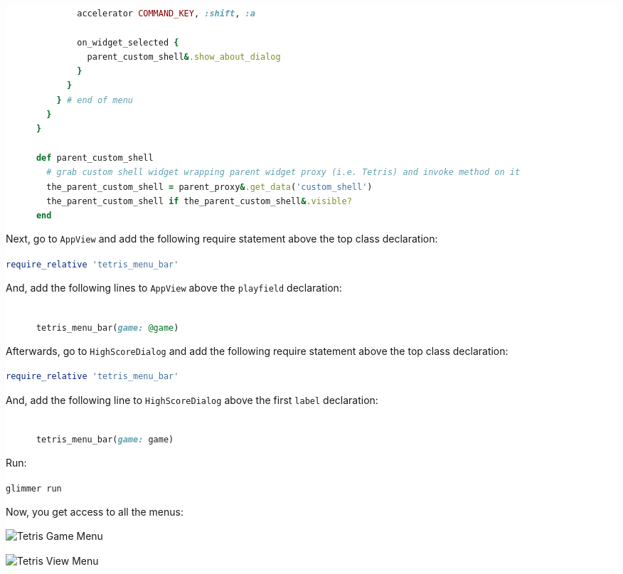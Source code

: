 ```ruby
              accelerator COMMAND_KEY, :shift, :a
              
              on_widget_selected {
                parent_custom_shell&.show_about_dialog
              }
            }
          } # end of menu
        }
      }
      
      def parent_custom_shell
        # grab custom shell widget wrapping parent widget proxy (i.e. Tetris) and invoke method on it
        the_parent_custom_shell = parent_proxy&.get_data('custom_shell')
        the_parent_custom_shell if the_parent_custom_shell&.visible?
      end
```

Next, go to `AppView` and add the following require statement above the top class declaration:

```ruby
require_relative 'tetris_menu_bar'
```

And, add the following lines to `AppView` above the `playfield` declaration:

```ruby

      tetris_menu_bar(game: @game)

```

Afterwards, go to `HighScoreDialog` and add the following require statement above the top class declaration:

```ruby
require_relative 'tetris_menu_bar'
```

And, add the following line to `HighScoreDialog` above the first `label` declaration:

```ruby

      tetris_menu_bar(game: game)

```

Run:

```
glimmer run
```

Now, you get access to all the menus:

![Tetris Game Menu](https://raw.githubusercontent.com/AndyObtiva/glimmer-dsl-swt/v4.20.0.0/images/glimmer-tetris-game-menu.png)

![Tetris View Menu](https://raw.githubusercontent.com/AndyObtiva/glimmer-dsl-swt/v4.20.0.0/images/glimmer-tetris-view-menu.png)
